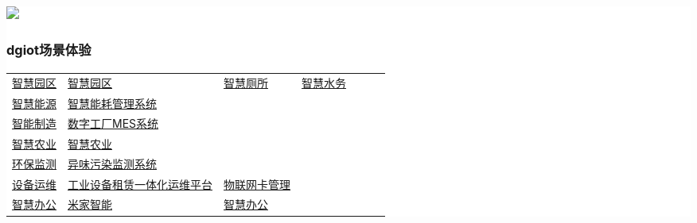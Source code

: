 <img width="100%" src="http://dgiot-1253666439.cos.ap-shanghai-fsi.myqcloud.com/dgiot_web/doc_ylb/edge_connect/6.png" />

### dgiot场景体验

<table >
    <tr class="td3"  style={{border : 'none',background : '#fff'}}>
        <td class="a2"> <a href="https://prod.dgiotcloud.cn/">智慧园区</a></td>
        <td class="a1"> <a href="https://prod.dgiotcloud.cn/">智慧园区</a></td>
        <td class="a1"> <a href="https://prod.dgiotcloud.cn/">智慧厕所</a></td>
        <td class="a1"> <a href="https://prod.dgiotcloud.cn/">智慧水务</a></td>
        <td class="a1"> <a href="https://prod.dgiotcloud.cn/"></a></td>
        <td class="a1"> <a href="https://prod.dgiotcloud.cn/"></a></td>
        <td class="a1"> <a href="https://prod.dgiotcloud.cn/"></a></td>
    </tr>
    <tr class="td3"  style={{border : 'none',background : '#fff'}}>
        <td class="a2"> <a href="https://prod.dgiotcloud.cn/">智慧能源</a></td>
        <td class="a1"> <a href="https://prod.dgiotcloud.cn/">智慧能耗管理系统</a></td>
        <td class="a1"> <a href="https://prod.dgiotcloud.cn/"></a></td>
        <td class="a1"> <a href="https://prod.dgiotcloud.cn/"></a></td>
        <td class="a1"> <a href="https://prod.dgiotcloud.cn/"></a></td>
        <td class="a1"> <a href="https://prod.dgiotcloud.cn/"></a></td>
        <td class="a1"> <a href="https://prod.dgiotcloud.cn/"></a></td>
        </tr>
    <tr class="td3"  style={{border : 'none',background : '#fff'}}>
        <td class="a2"> <a href="https://prod.dgiotcloud.cn/">智能制造</a></td>
        <td class="a1"> <a href="https://prod.dgiotcloud.cn/">数字工厂MES系统</a></td>
        <td class="a1"> <a href="https://prod.dgiotcloud.cn/"></a></td>
        <td class="a1"> <a href="https://prod.dgiotcloud.cn/"></a></td>
        <td class="a1"> <a href="https://prod.dgiotcloud.cn/"></a></td>
        <td class="a1"> <a href="https://prod.dgiotcloud.cn/"></a></td>
        <td class="a1"> <a href="https://prod.dgiotcloud.cn/"></a></td>
        </tr>
    <tr class="td3"  style={{border : 'none',background : '#fff'}}>
        <td class="a2"> <a href="https://prod.dgiotcloud.cn/">智慧农业</a></td>
        <td class="a1"> <a href="https://prod.dgiotcloud.cn/">智慧农业</a></td>
        <td class="a1"> <a href="https://prod.dgiotcloud.cn/"></a></td>
        <td class="a1"> <a href="https://prod.dgiotcloud.cn/"></a></td>
        <td class="a1"> <a href="https://prod.dgiotcloud.cn/"></a></td>
        <td class="a1"> <a href="https://prod.dgiotcloud.cn/"></a></td>
        <td class="a1"> <a href="https://prod.dgiotcloud.cn/"></a></td>
        </tr>
    <tr class="td3"  style={{border : 'none',background : '#fff'}}>
        <td class="a2"> <a href="https://prod.dgiotcloud.cn/">环保监测</a></td>
        <td class="a1"> <a href="https://prod.dgiotcloud.cn/">异味污染监测系统</a></td>
        <td class="a1"> <a href="https://prod.dgiotcloud.cn/"></a></td>
        <td class="a1"> <a href="https://prod.dgiotcloud.cn/"></a></td>
        <td class="a1"> <a href="https://prod.dgiotcloud.cn/"></a></td>
        <td class="a1"> <a href="https://prod.dgiotcloud.cn/"></a></td>
        <td class="a1"> <a href="https://prod.dgiotcloud.cn/"></a></td>
        </tr>    
    <tr class="td3"  style={{border : 'none',background : '#fff'}}>
        <td class="a2"> <a href="https://prod.dgiotcloud.cn/">设备运维</a></td>
        <td class="a1"> <a href="https://prod.dgiotcloud.cn/">工业设备租赁一体化运维平台</a></td>
        <td class="a1"> <a href="https://prod.dgiotcloud.cn/">物联网卡管理</a></td>
        <td class="a1"> <a href="https://prod.dgiotcloud.cn/"></a></td>
        <td class="a1"> <a href="https://prod.dgiotcloud.cn/"></a></td>
        <td class="a1"> <a href="https://prod.dgiotcloud.cn/"></a></td>
        <td class="a1"> <a href="https://prod.dgiotcloud.cn/"></a></td>
        </tr>    
    <tr class="td3"  style={{border : 'none',background : '#fff'}}>
        <td class="a2"> <a href="https://prod.dgiotcloud.cn/">智慧办公</a></td>
        <td class="a1"> <a href="https://prod.dgiotcloud.cn/">米家智能</a></td>
        <td class="a1"> <a href="https://prod.dgiotcloud.cn/">智慧办公</a></td>